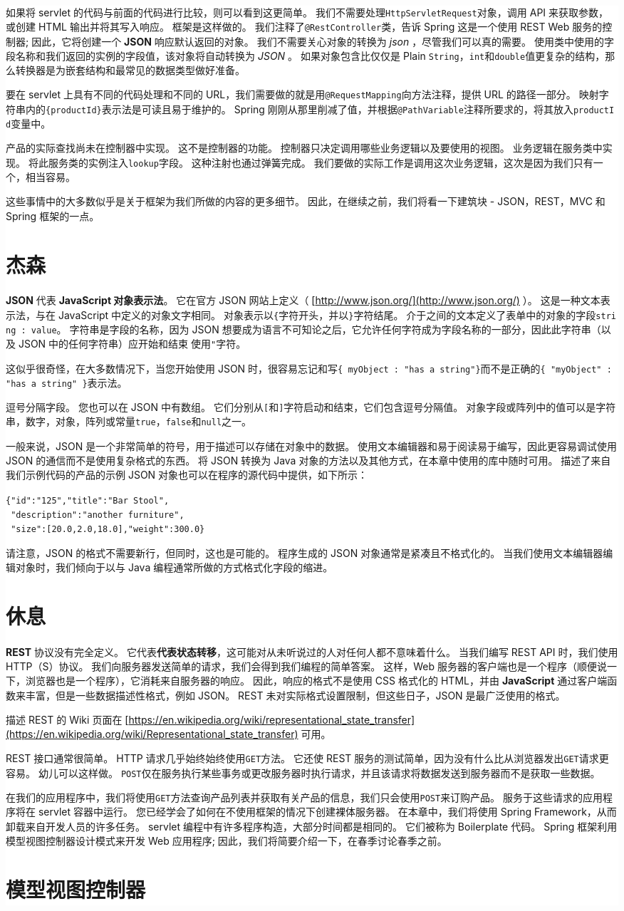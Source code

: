 如果将 servlet 的代码与前面的代码进行比较，则可以看到这更简单。 我们不需要处理`HttpServletRequest`对象，调用 API 来获取参数，或创建 HTML 输出并将其写入响应。 框架是这样做的。 我们注释了`@RestController`类，告诉 Spring 这是一个使用 REST Web 服务的控制器; 因此，它将创建一个 **JSON** 响应默认返回的对象。 我们不需要关心对象的转换为 *json* ，尽管我们可以真的需要。 使用类中使用的字段名称和我们返回的实例的字段值，该对象将自动转换为 *JSON* 。 如果对象包含比仅仅是 Plain `String`，`int`和`double`值更复杂的结构，那么转换器是为嵌套结构和最常见的数据类型做好准备。

要在 servlet 上具有不同的代码处理和不同的 URL，我们需要做的就是用`@RequestMapping`向方法注释，提供 URL 的路径一部分。 映射字符串内的`{productId}`表示法是可读且易于维护的。 Spring 刚刚从那里削减了值，并根据`@PathVariable`注释所要求的，将其放入`productId`变量中。

产品的实际查找尚未在控制器中实现。 这不是控制器的功能。 控制器只决定调用哪些业务逻辑以及要使用的视图。 业务逻辑在服务类中实现。 将此服务类的实例注入`lookup`字段。 这种注射也通过弹簧完成。 我们要做的实际工作是调用这次业务逻辑，这次是因为我们只有一个，相当容易。

这些事情中的大多数似乎是关于框架为我们所做的内容的更多细节。 因此，在继续之前，我们将看一下建筑块 - JSON，REST，MVC 和 Spring 框架的一点。

# 杰森

**JSON** 代表 **JavaScript 对象表示法**。 它在官方 JSON 网站上定义（ [http://www.json.org/](http://www.json.org/) ）。 这是一种文本表示法，与在 JavaScript 中定义的对象文字相同。 对象表示以`{`字符开头，并以`}`字符结尾。 介于之间的文本定义了表单中的对象的字段`string : value`。 字符串是字段的名称，因为 JSON 想要成为语言不可知论之后，它允许任何字符成为字段名称的一部分，因此此字符串（以及 JSON 中的任何字符串）应开始和结束 使用`"`字符。

这似乎很奇怪，在大多数情况下，当您开始使用 JSON 时，很容易忘记和写`{ myObject : "has a string"}`而不是正确的`{ "myObject" : "has a string" }`表示法。

逗号分隔字段。 您也可以在 JSON 中有数组。 它们分别从`[`和`]`字符启动和结束，它们包含逗号分隔值。 对象字段或阵列中的值可以是字符串，数字，对象，阵列或常量`true`，`false`和`null`之一。

一般来说，JSON 是一个非常简单的符号，用于描述可以存储在对象中的数据。 使用文本编辑器和易于阅读易于编写，因此更容易调试使用 JSON 的通信而不是使用复杂格式的东西。 将 JSON 转换为 Java 对象的方法以及其他方式，在本章中使用的库中随时可用。 描述了来自我们示例代码的产品的示例 JSON 对象也可以在程序的源代码中提供，如下所示：

```
{"id":"125","title":"Bar Stool",
 "description":"another furniture",
 "size":[20.0,2.0,18.0],"weight":300.0}
```

请注意，JSON 的格式不需要新行，但同时，这也是可能的。 程序生成的 JSON 对象通常是紧凑且不格式化的。 当我们使用文本编辑器编辑对象时，我们倾向于以与 Java 编程通常所做的方式格式化字段的缩进。

# 休息

**REST** 协议没有完全定义。 它代表**代表状态转移**，这可能对从未听说过的人对任何人都不意味着什么。 当我们编写 REST API 时，我们使用 HTTP（S）协议。 我们向服务器发送简单的请求，我们会得到我们编程的简单答案。 这样，Web 服务器的客户端也是一个程序（顺便说一下，浏览器也是一个程序），它消耗来自服务器的响应。 因此，响应的格式不是使用 CSS 格式化的 HTML，并由 **JavaScript** 通过客户端函数来丰富，但是一些数据描述性格式，例如 JSON。 REST 未对实际格式设置限制，但这些日子，JSON 是最广泛使用的格式。

描述 REST 的 Wiki 页面在 [https://en.wikipedia.org/wiki/representational_state_transfer](https://en.wikipedia.org/wiki/Representational_state_transfer) 可用。

REST 接口通常很简单。 HTTP 请求几乎始终始终使用`GET`方法。 它还使 REST 服务的测试简单，因为没有什么比从浏览器发出`GET`请求更容易。 幼儿可以这样做。 `POST`仅在服务执行某些事务或更改服务器时执行请求，并且该请求将数据发送到服务器而不是获取一些数据。

在我们的应用程序中，我们将使用`GET`方法查询产品列表并获取有关产品的信息，我们只会使用`POST`来订购产品。 服务于这些请求的应用程序将在 servlet 容器中运行。 您已经学会了如何在不使用框架的情况下创建裸体服务器。 在本章中，我们将使用 Spring Framework，从而卸载来自开发人员的许多任务。 servlet 编程中有许多程序构造，大部分时间都是相同的。 它们被称为 Boilerplate 代码。 Spring 框架利用模型视图控制器设计模式来开发 Web 应用程序; 因此，我们将简要介绍一下，在春季讨论春季之前。

# 模型视图控制器

